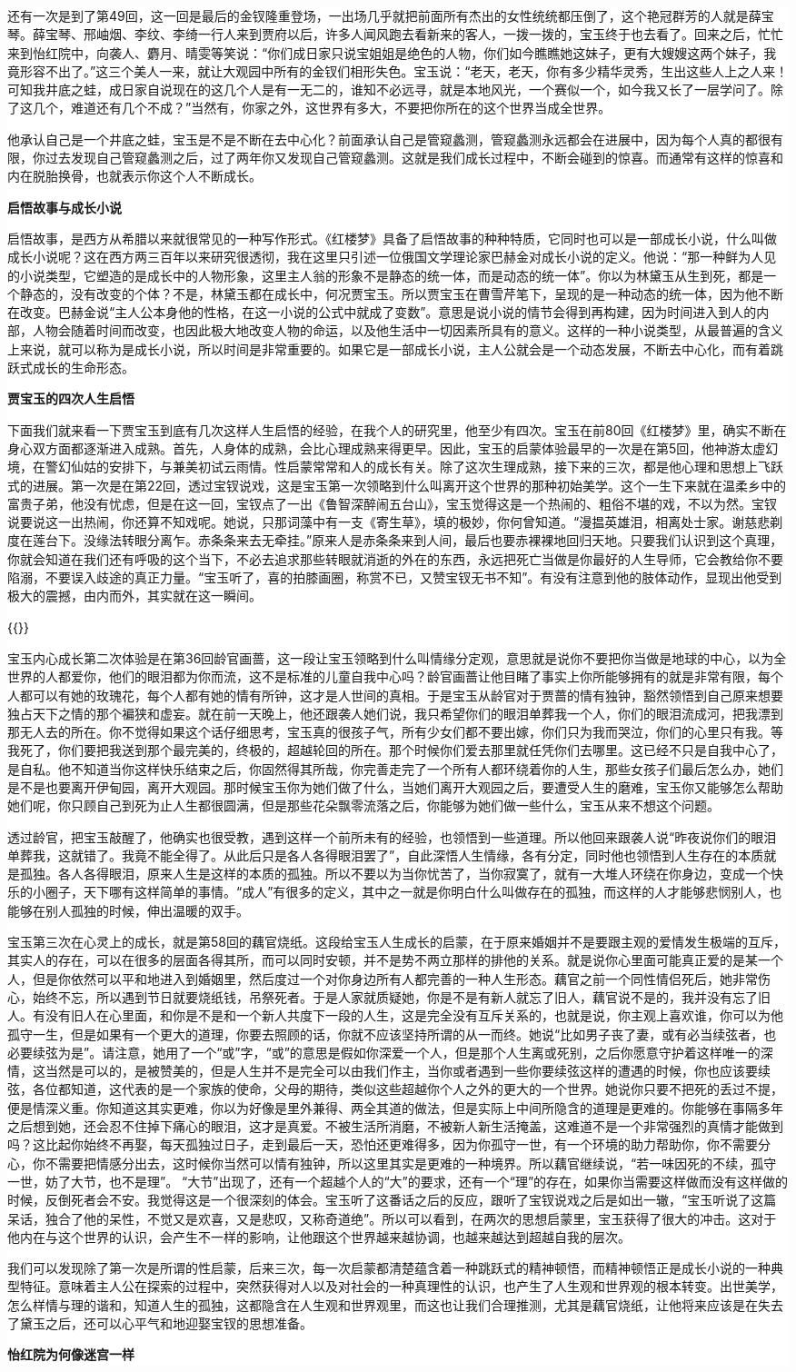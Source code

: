 还有一次是到了第49回，这一回是最后的金钗隆重登场，一出场几乎就把前面所有杰出的女性统统都压倒了，这个艳冠群芳的人就是薛宝琴。薛宝琴、邢岫烟、李纹、李绮一行人来到贾府以后，许多人闻风跑去看新来的客人，一拨一拨的，宝玉终于也去看了。回来之后，忙忙来到怡红院中，向袭人、麝月、晴雯等笑说：“你们成日家只说宝姐姐是绝色的人物，你们如今瞧瞧她这妹子，更有大嫂嫂这两个妹子，我竟形容不出了。”这三个美人一来，就让大观园中所有的金钗们相形失色。宝玉说：“老天，老天，你有多少精华灵秀，生出这些人上之人来！可知我井底之蛙，成日家自说现在的这几个人是有一无二的，谁知不必远寻，就是本地风光，一个赛似一个，如今我又长了一层学问了。除了这几个，难道还有几个不成？”当然有，你家之外，这世界有多大，不要把你所在的这个世界当成全世界。

他承认自己是一个井底之蛙，宝玉是不是不断在去中心化？前面承认自己是管窥蠡测，管窥蠡测永远都会在进展中，因为每个人真的都很有限，你过去发现自己管窥蠡测之后，过了两年你又发现自己管窥蠡测。这就是我们成长过程中，不断会碰到的惊喜。而通常有这样的惊喜和内在脱胎换骨，也就表示你这个人不断成长。

**启悟故事与成长小说**

启悟故事，是西方从希腊以来就很常见的一种写作形式。《红楼梦》具备了启悟故事的种种特质，它同时也可以是一部成长小说，什么叫做成长小说呢？这在西方两三百年以来研究很透彻，我在这里只引述一位俄国文学理论家巴赫金对成长小说的定义。他说：“那一种鲜为人见的小说类型，它塑造的是成长中的人物形象，这里主人翁的形象不是静态的统一体，而是动态的统一体”。你以为林黛玉从生到死，都是一个静态的，没有改变的个体？不是，林黛玉都在成长中，何况贾宝玉。所以贾宝玉在曹雪芹笔下，呈现的是一种动态的统一体，因为他不断在改变。巴赫金说“主人公本身他的性格，在这一小说的公式中就成了变数”。意思是说小说的情节会得到再构建，因为时间进入到人的内部，人物会随着时间而改变，也因此极大地改变人物的命运，以及他生活中一切因素所具有的意义。这样的一种小说类型，从最普遍的含义上来说，就可以称为是成长小说，所以时间是非常重要的。如果它是一部成长小说，主人公就会是一个动态发展，不断去中心化，而有着跳跃式成长的生命形态。

**贾宝玉的四次人生启悟**

下面我们就来看一下贾宝玉到底有几次这样人生启悟的经验，在我个人的研究里，他至少有四次。宝玉在前80回《红楼梦》里，确实不断在身心双方面都逐渐进入成熟。首先，人身体的成熟，会比心理成熟来得更早。因此，宝玉的启蒙体验最早的一次是在第5回，他神游太虚幻境，在警幻仙姑的安排下，与兼美初试云雨情。性启蒙常常和人的成长有关。除了这次生理成熟，接下来的三次，都是他心理和思想上飞跃式的进展。第一次是在第22回，透过宝钗说戏，这是宝玉第一次领略到什么叫离开这个世界的那种初始美学。这个一生下来就在温柔乡中的富贵子弟，他没有忧虑，但是在这一回，宝钗点了一出《鲁智深醉闹五台山》，宝玉觉得这是一个热闹的、粗俗不堪的戏，不以为然。宝钗说要说这一出热闹，你还算不知戏呢。她说，只那词藻中有一支《寄生草》，填的极妙，你何曾知道。“漫揾英雄泪，相离处士家。谢慈悲剃度在莲台下。没缘法转眼分离乍。赤条条来去无牵挂。”原来人是赤条条来到人间，最后也要赤裸裸地回归天地。只要我们认识到这个真理，你就会知道在我们还有呼吸的这个当下，不必去追求那些转眼就消逝的外在的东西，永远把死亡当做是你最好的人生导师，它会教给你不要陷溺，不要误入歧途的真正力量。“宝玉听了，喜的拍膝画圈，称赏不已，又赞宝钗无书不知”。有没有注意到他的肢体动作，显现出他受到极大的震撼，由内而外，其实就在这一瞬间。

{{<img src="http://image.thepaper.cn/www/image/6/887/346.jpg" alt="">}}

宝玉内心成长第二次体验是在第36回龄官画蔷，这一段让宝玉领略到什么叫情缘分定观，意思就是说你不要把你当做是地球的中心，以为全世界的人都爱你，他们的眼泪都为你而流，这不是标准的儿童自我中心吗？龄官画蔷让他目睹了事实上你所能够拥有的就是非常有限，每个人都可以有她的玫瑰花，每个人都有她的情有所钟，这才是人世间的真相。于是宝玉从龄官对于贾蔷的情有独钟，豁然领悟到自己原来想要独占天下之情的那个褊狭和虚妄。就在前一天晚上，他还跟袭人她们说，我只希望你们的眼泪单葬我一个人，你们的眼泪流成河，把我漂到那无人去的所在。你不觉得如果这个话仔细思考，宝玉真的很孩子气，所有少女们都不要出嫁，你们只为我而哭泣，你们的心里只有我。等我死了，你们要把我送到那个最完美的，终极的，超越轮回的所在。那个时候你们爱去那里就任凭你们去哪里。这已经不只是自我中心了，是自私。他不知道当你这样快乐结束之后，你固然得其所哉，你完善走完了一个所有人都环绕着你的人生，那些女孩子们最后怎么办，她们是不是也要离开伊甸园，离开大观园。那时候宝玉你为她们做了什么，当她们离开大观园之后，要遭受人生的磨难，宝玉你又能够怎么帮助她们呢，你只顾自己到死为止人生都很圆满，但是那些花朵飘零流落之后，你能够为她们做一些什么，宝玉从来不想这个问题。

透过龄官，把宝玉敲醒了，他确实也很受教，遇到这样一个前所未有的经验，也领悟到一些道理。所以他回来跟袭人说“昨夜说你们的眼泪单葬我，这就错了。我竟不能全得了。从此后只是各人各得眼泪罢了”，自此深悟人生情缘，各有分定，同时他也领悟到人生存在的本质就是孤独。各人各得眼泪，原来人生是这样的本质的孤独。所以不要以为当你忧苦了，当你寂寞了，就有一大堆人环绕在你身边，变成一个快乐的小圈子，天下哪有这样简单的事情。“成人”有很多的定义，其中之一就是你明白什么叫做存在的孤独，而这样的人才能够悲悯别人，也能够在别人孤独的时候，伸出温暖的双手。

宝玉第三次在心灵上的成长，就是第58回的藕官烧纸。这段给宝玉人生成长的启蒙，在于原来婚姻并不是要跟主观的爱情发生极端的互斥，其实人的存在，可以在很多的层面各得其所，而可以同时安顿，并不是势不两立那样的排他的关系。就是说你心里面可能真正爱的是某一个人，但是你依然可以平和地进入到婚姻里，然后度过一个对你身边所有人都完善的一种人生形态。藕官之前一个同性情侣死后，她非常伤心，始终不忘，所以遇到节日就要烧纸钱，吊祭死者。于是人家就质疑她，你是不是有新人就忘了旧人，藕官说不是的，我并没有忘了旧人。有没有旧人在心里面，和你是不是和一个新人共度下一段的人生，这是完全没有互斥关系的，也就是说，你主观上喜欢谁，你可以为他孤守一生，但是如果有一个更大的道理，你要去照顾的话，你就不应该坚持所谓的从一而终。她说“比如男子丧了妻，或有必当续弦者，也必要续弦为是”。请注意，她用了一个“或”字，“或”的意思是假如你深爱一个人，但是那个人生离或死别，之后你愿意守护着这样唯一的深情，这当然是可以的，是被赞美的，但是人生并不是完全可以由我们作主，当你或者遇到一些你要续弦这样的遭遇的时候，你也应该要续弦，各位都知道，这代表的是一个家族的使命，父母的期待，类似这些超越你个人之外的更大的一个世界。她说你只要不把死的丢过不提，便是情深义重。你知道这其实更难，你以为好像是里外兼得、两全其道的做法，但是实际上中间所隐含的道理是更难的。你能够在事隔多年之后想到她，还会忍不住掉下痛心的眼泪，这才是真爱。不被生活所消磨，不被新人新生活掩盖，这难道不是一个非常强烈的真情才能做到吗？这比起你始终不再娶，每天孤独过日子，走到最后一天，恐怕还更难得多，因为你孤守一世，有一个环境的助力帮助你，你不需要分心，你不需要把情感分出去，这时候你当然可以情有独钟，所以这里其实是更难的一种境界。所以藕官继续说，“若一味因死的不续，孤守一世，妨了大节，也不是理”。 “大节”出现了，还有一个超越个人的“大”的要求，还有一个“理”的存在，如果你当需要这样做而没有这样做的时候，反倒死者会不安。我觉得这是一个很深刻的体会。宝玉听了这番话之后的反应，跟听了宝钗说戏之后是如出一辙，“宝玉听说了这篇呆话，独合了他的呆性，不觉又是欢喜，又是悲叹，又称奇道绝”。所以可以看到，在两次的思想启蒙里，宝玉获得了很大的冲击。这对于他内在与这个世界的认识，会产生不一样的影响，让他跟这个世界越来越协调，也越来越达到超越自我的层次。

我们可以发现除了第一次是所谓的性启蒙，后来三次，每一次启蒙都清楚蕴含着一种跳跃式的精神顿悟，而精神顿悟正是成长小说的一种典型特征。意味着主人公在探索的过程中，突然获得对人以及对社会的一种真理性的认识，也产生了人生观和世界观的根本转变。出世美学，怎么样情与理的谐和，知道人生的孤独，这都隐含在人生观和世界观里，而这也让我们合理推测，尤其是藕官烧纸，让他将来应该是在失去了黛玉之后，还可以心平气和地迎娶宝钗的思想准备。

**怡红院为何像迷宫一样**
